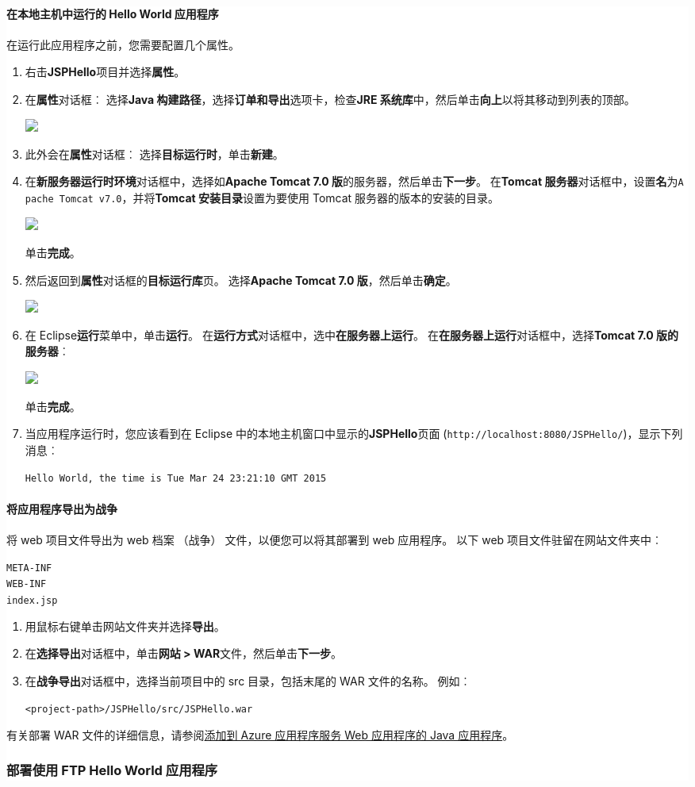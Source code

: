 
#### <a name="run-the-hello-world-application-in-localhost"></a>在本地主机中运行的 Hello World 应用程序

在运行此应用程序之前，您需要配置几个属性。

1. 右击**JSPHello**项目并选择**属性**。

2. 在**属性**对话框︰ 选择**Java 构建路径**，选择**订单和导出**选项卡，检查**JRE 系统库**中，然后单击**向上**以将其移动到列表的顶部。

    ![][4]

3. 此外会在**属性**对话框︰ 选择**目标运行时**，单击**新建**。

4. 在**新服务器运行时环境**对话框中，选择如**Apache Tomcat 7.0 版**的服务器，然后单击**下一步**。 在**Tomcat 服务器**对话框中，设置**名**为`Apache Tomcat v7.0`，并将**Tomcat 安装目录**设置为要使用 Tomcat 服务器的版本的安装的目录。

    ![][5]

    单击**完成**。

5. 然后返回到**属性**对话框的**目标运行库**页。 选择**Apache Tomcat 7.0 版**，然后单击**确定**。

    ![][6]

6. 在 Eclipse**运行**菜单中，单击**运行**。 在**运行方式**对话框中，选中**在服务器上运行**。 在**在服务器上运行**对话框中，选择**Tomcat 7.0 版的服务器**︰

    ![][7]

    单击**完成**。

7. 当应用程序运行时，您应该看到在 Eclipse 中的本地主机窗口中显示的**JSPHello**页面 (`http://localhost:8080/JSPHello/`)，显示下列消息︰

    `Hello World, the time is Tue Mar 24 23:21:10 GMT 2015`


#### <a name="export-the-application-as-a-war"></a>将应用程序导出为战争

将 web 项目文件导出为 web 档案 （战争） 文件，以便您可以将其部署到 web 应用程序。 以下 web 项目文件驻留在网站文件夹中︰

    META-INF
    WEB-INF
    index.jsp

1. 用鼠标右键单击网站文件夹并选择**导出**。

2. 在**选择导出**对话框中，单击**网站 > WAR**文件，然后单击**下一步**。

3. 在**战争导出**对话框中，选择当前项目中的 src 目录，包括末尾的 WAR 文件的名称。 例如︰

    `<project-path>/JSPHello/src/JSPHello.war`

有关部署 WAR 文件的详细信息，请参阅[添加到 Azure 应用程序服务 Web 应用程序的 Java 应用程序](web-sites-java-add-app.md)。


### <a name="deploying-the-hello-world-application-using-ftp"></a>部署使用 FTP Hello World 应用程序


  [1]: ./media/java-create-azure-website-using-java-sdk/eclipse-maven-repositories-rebuild-index.png
  [2]: ./media/java-create-azure-website-using-java-sdk/eclipse-new-java-class.png
  [3]: ./media/java-create-azure-website-using-java-sdk/eclipse-new-dynamic-web-project.png
  [4]: ./media/java-create-azure-website-using-java-sdk/eclipse-java-build-path.png
  [5]: ./media/java-create-azure-website-using-java-sdk/eclipse-targeted-runtimes-tomcat-server.png
  [6]: ./media/java-create-azure-website-using-java-sdk/eclipse-targeted-runtimes-properties-page.png
  [7]: ./media/java-create-azure-website-using-java-sdk/eclipse-run-on-server.png
  [8]: ./media/java-create-azure-website-using-java-sdk/kudu-console-drag-drop.png
  [9]: ./media/java-create-azure-website-using-java-sdk/kudu-console-jsphello-war-1.png
  [10]: ./media/java-create-azure-website-using-java-sdk/kudu-console-jsphello-war-2.png
[Azure 应用程序服务]: http://go.microsoft.com/fwlink/?LinkId=529714
[Web 平台安装程序]: http://go.microsoft.com/fwlink/?LinkID=252838
[日蚀式的 azure Toolkit]: https://msdn.microsoft.com/library/azure/hh690946.aspx
[Azure 的传统门户网站]: https://manage.windowsazure.com
[什么是 Azure 的广告目录]: http://technet.microsoft.com/library/jj573650.aspx
[创建并上载的 Azure 管理证书]: ../cloud-services/cloud-services-certs-create.md
[密钥和证书管理工具 (keytool)]: http://docs.oracle.com/javase/6/docs/technotes/tools/windows/keytool.html
[WebSiteManagementClient]: http://azure.github.io/azure-sdk-for-java/com/microsoft/azure/management/websites/WebSiteManagementClient.html
[WebSpaceNames]: http://dl.windowsazure.com/javadoc/com/microsoft/windowsazure/management/websites/models/WebSpaceNames.html
[Azure 门户]: https://portal.azure.com